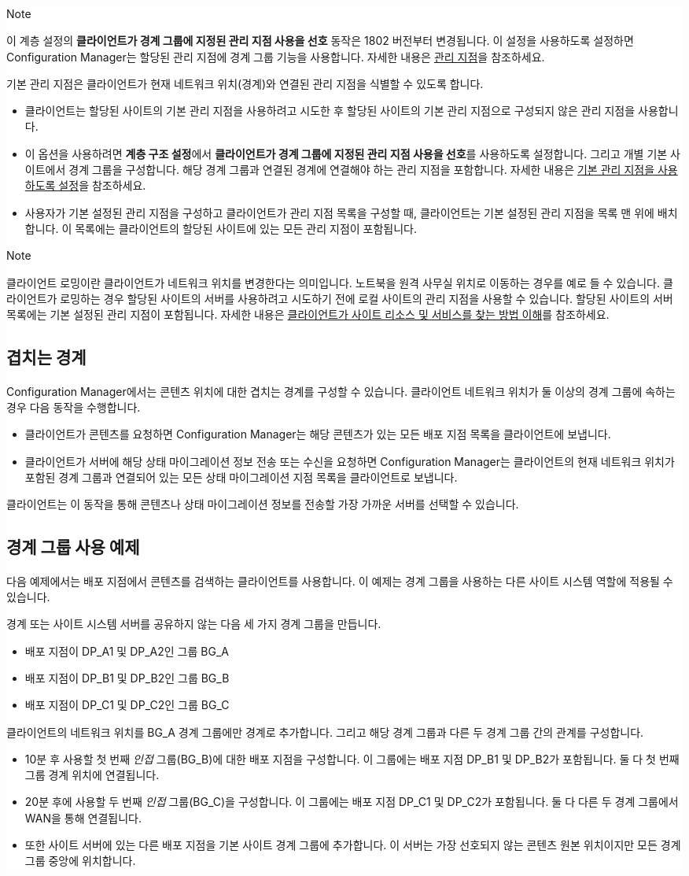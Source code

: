  > [!Note]
 > 이 계층 설정의 **클라이언트가 경계 그룹에 지정된 관리 지점 사용을 선호** 동작은 1802 버전부터 변경됩니다. 이 설정을 사용하도록 설정하면 Configuration Manager는 할당된 관리 지점에 경계 그룹 기능을 사용합니다. 자세한 내용은 [관리 지점](#management-points)을 참조하세요. 

 기본 관리 지점은 클라이언트가 현재 네트워크 위치(경계)와 연결된 관리 지점을 식별할 수 있도록 합니다.  

- 클라이언트는 할당된 사이트의 기본 관리 지점을 사용하려고 시도한 후 할당된 사이트의 기본 관리 지점으로 구성되지 않은 관리 지점을 사용합니다.  

- 이 옵션을 사용하려면 **계층 구조 설정**에서 **클라이언트가 경계 그룹에 지정된 관리 지점 사용을 선호**를 사용하도록 설정합니다. 그리고 개별 기본 사이트에서 경계 그룹을 구성합니다. 해당 경계 그룹과 연결된 경계에 연결해야 하는 관리 지점을 포함합니다. 자세한 내용은 [기본 관리 지점을 사용하도록 설정](#bkmk_proc-prefer)을 참조하세요.  

- 사용자가 기본 설정된 관리 지점을 구성하고 클라이언트가 관리 지점 목록을 구성할 때, 클라이언트는 기본 설정된 관리 지점을 목록 맨 위에 배치합니다. 이 목록에는 클라이언트의 할당된 사이트에 있는 모든 관리 지점이 포함됩니다.  

> [!NOTE]  
>  클라이언트 로밍이란 클라이언트가 네트워크 위치를 변경한다는 의미입니다. 노트북을 원격 사무실 위치로 이동하는 경우를 예로 들 수 있습니다. 클라이언트가 로밍하는 경우 할당된 사이트의 서버를 사용하려고 시도하기 전에 로컬 사이트의 관리 지점을 사용할 수 있습니다. 할당된 사이트의 서버 목록에는 기본 설정된 관리 지점이 포함됩니다. 자세한 내용은 [클라이언트가 사이트 리소스 및 서비스를 찾는 방법 이해](/sccm/core/plan-design/hierarchy/understand-how-clients-find-site-resources-and-services)를 참조하세요.  



## <a name="overlapping-boundaries"></a>겹치는 경계  

 Configuration Manager에서는 콘텐츠 위치에 대한 겹치는 경계를 구성할 수 있습니다. 클라이언트 네트워크 위치가 둘 이상의 경계 그룹에 속하는 경우 다음 동작을 수행합니다.

-   클라이언트가 콘텐츠를 요청하면 Configuration Manager는 해당 콘텐츠가 있는 모든 배포 지점 목록을 클라이언트에 보냅니다.  

-   클라이언트가 서버에 해당 상태 마이그레이션 정보 전송 또는 수신을 요청하면 Configuration Manager는 클라이언트의 현재 네트워크 위치가 포함된 경계 그룹과 연결되어 있는 모든 상태 마이그레이션 지점 목록을 클라이언트로 보냅니다.  

클라이언트는 이 동작을 통해 콘텐츠나 상태 마이그레이션 정보를 전송할 가장 가까운 서버를 선택할 수 있습니다.  



## <a name="example-of-using-boundary-groups"></a>경계 그룹 사용 예제

다음 예제에서는 배포 지점에서 콘텐츠를 검색하는 클라이언트를 사용합니다. 이 예제는 경계 그룹을 사용하는 다른 사이트 시스템 역할에 적용될 수 있습니다. 

경계 또는 사이트 시스템 서버를 공유하지 않는 다음 세 가지 경계 그룹을 만듭니다.  

- 배포 지점이 DP_A1 및 DP_A2인 그룹 BG_A   

- 배포 지점이 DP_B1 및 DP_B2인 그룹 BG_B  

- 배포 지점이 DP_C1 및 DP_C2인 그룹 BG_C  

클라이언트의 네트워크 위치를 BG_A 경계 그룹에만 경계로 추가합니다. 그리고 해당 경계 그룹과 다른 두 경계 그룹 간의 관계를 구성합니다.  

- 10분 후 사용할 첫 번째 *인접* 그룹(BG_B)에 대한 배포 지점을 구성합니다. 이 그룹에는 배포 지점 DP_B1 및 DP_B2가 포함됩니다. 둘 다 첫 번째 그룹 경계 위치에 연결됩니다.  

- 20분 후에 사용할 두 번째 *인접* 그룹(BG_C)을 구성합니다. 이 그룹에는 배포 지점 DP_C1 및 DP_C2가 포함됩니다. 둘 다 다른 두 경계 그룹에서 WAN을 통해 연결됩니다.  

- 또한 사이트 서버에 있는 다른 배포 지점을 기본 사이트 경계 그룹에 추가합니다. 이 서버는 가장 선호되지 않는 콘텐츠 원본 위치이지만 모든 경계 그룹 중앙에 위치합니다.
